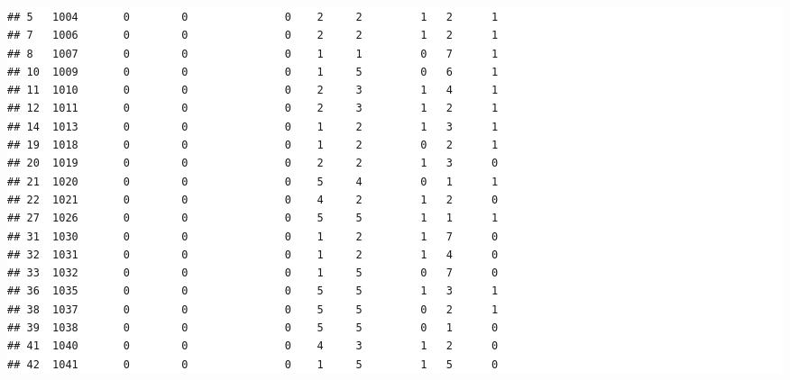     ## 5   1004       0        0               0    2     2         1   2      1
    ## 7   1006       0        0               0    2     2         1   2      1
    ## 8   1007       0        0               0    1     1         0   7      1
    ## 10  1009       0        0               0    1     5         0   6      1
    ## 11  1010       0        0               0    2     3         1   4      1
    ## 12  1011       0        0               0    2     3         1   2      1
    ## 14  1013       0        0               0    1     2         1   3      1
    ## 19  1018       0        0               0    1     2         0   2      1
    ## 20  1019       0        0               0    2     2         1   3      0
    ## 21  1020       0        0               0    5     4         0   1      1
    ## 22  1021       0        0               0    4     2         1   2      0
    ## 27  1026       0        0               0    5     5         1   1      1
    ## 31  1030       0        0               0    1     2         1   7      0
    ## 32  1031       0        0               0    1     2         1   4      0
    ## 33  1032       0        0               0    1     5         0   7      0
    ## 36  1035       0        0               0    5     5         1   3      1
    ## 38  1037       0        0               0    5     5         0   2      1
    ## 39  1038       0        0               0    5     5         0   1      0
    ## 41  1040       0        0               0    4     3         1   2      0
    ## 42  1041       0        0               0    1     5         1   5      0